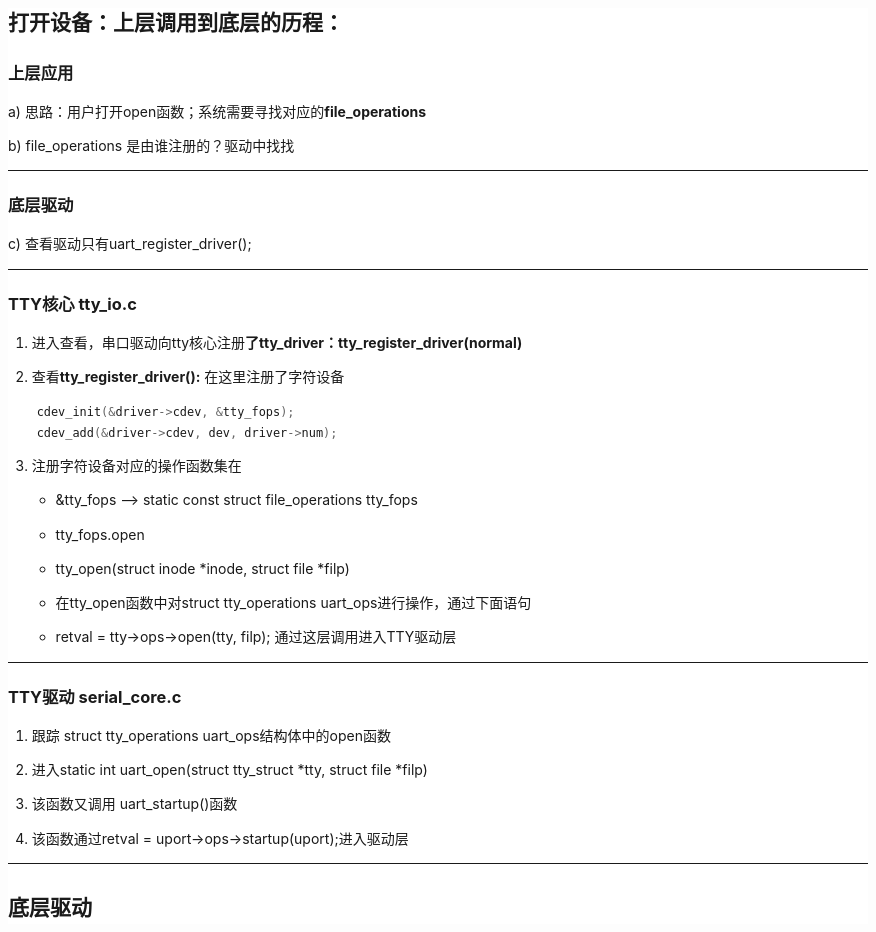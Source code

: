 
 
## 打开设备：上层调用到底层的历程：

### 上层应用
a) 思路：用户打开open函数；系统需要寻找对应的**file_operations**

b) file_operations 是由谁注册的？驱动中找找

---

### 底层驱动

c) 查看驱动只有uart_register_driver();

 
---

### TTY核心 tty_io.c

1. 进入查看，串口驱动向tty核心注册**了tty_driver：tty_register_driver(normal)**

2. 查看**tty_register_driver():** 在这里注册了字符设备

```c
	cdev_init(&driver->cdev, &tty_fops);
	cdev_add(&driver->cdev, dev, driver->num);
```

3. 注册字符设备对应的操作函数集在

	- &tty_fops  --> static const struct file_operations tty_fops

	 - tty_fops.open

	- tty_open(struct inode *inode, struct file *filp)

	- 在tty_open函数中对struct tty_operations uart_ops进行操作，通过下面语句

	- retval = tty->ops->open(tty, filp); 通过这层调用进入TTY驱动层

 
---

### TTY驱动 serial_core.c

1. 跟踪 struct tty_operations uart_ops结构体中的open函数

2. 进入static int uart_open(struct tty_struct *tty, struct file *filp)

3. 该函数又调用 uart_startup()函数

4. 该函数通过retval = uport->ops->startup(uport);进入驱动层

 
---

## 底层驱动
